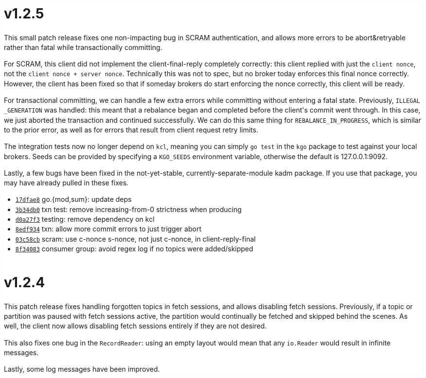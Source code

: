 [8325ba7]: https://github.com/tdx/franz-go/commit/8325ba7
[issue114]: https://github.com/tdx/franz-go/issues/114

v1.2.5
===

This small patch release fixes one non-impacting bug in SCRAM authentication,
and allows more errors to be abort&retryable rather than fatal while
transactionally committing.

For SCRAM, this client did not implement the client-final-reply completely
correctly: this client replied with just the `client nonce`, not the `client
nonce + server nonce`. Technically this was not to spec, but no broker today
enforces this final nonce correctly. However, the client has been fixed so that
if someday brokers do start enforcing the nonce correctly, this client will be
ready.

For transactional committing, we can handle a few extra errors while committing
without entering a fatal state. Previously, `ILLEGAL_GENERATION` was handled:
this meant that a rebalance began and completed before the client's commit went
through. In this case, we just aborted the transaction and continued
successfully. We can do this same thing for `REBALANCE_IN_PROGRESS`, which is
similar to the prior error, as well as for errors that result from client
request retry limits.

The integration tests now no longer depend on `kcl`, meaning you can simply `go
test` in the `kgo` package to test against your local brokers. Seeds can be
provided by specifying a `KGO_SEEDS` environment variable, otherwise the
default is 127.0.0.1:9092.

Lastly, a few bugs have been fixed in the not-yet-stable,
currently-separate-module kadm package. If you use that package, you may have
already pulled in these fixes.

- [`17dfae8`](https://github.com/tdx/franz-go/commit/17dfae8) go.{mod,sum}: update deps
- [`3b34db0`](https://github.com/tdx/franz-go/commit/3b34db0) txn test: remove increasing-from-0 strictness when producing
- [`d0a27f3`](https://github.com/tdx/franz-go/commit/d0a27f3) testing: remove dependency on kcl
- [`8edf934`](https://github.com/tdx/franz-go/commit/8edf934) txn: allow more commit errors to just trigger abort
- [`03c58cb`](https://github.com/tdx/franz-go/commit/03c58cb) scram: use c-nonce s-nonce, not just c-nonce, in client-reply-final
- [`8f34083`](https://github.com/tdx/franz-go/commit/8f34083) consumer group: avoid regex log if no topics were added/skipped

v1.2.4
===

This patch release fixes handling forgotten topics in fetch sessions, and
allows disabling fetch sessions. Previously, if a topic or partition was paused
with fetch sessions active, the partition would continually be fetched and
skipped behind the scenes. As well, the client now allows disabling fetch
sessions entirely if they are not desired.

This also fixes one bug in the `RecordReader`: using an empty layout would mean
that any `io.Reader` would result in infinite messages.

Lastly, some log messages have been improved.


[1.10.2:pf]: https://github.com/PleasingFungus
[171a]: https://github.com/tdx/franz-go/commit/3191842a81033342e8d37a529bd0a1b3d190fd9f
[171b]: https://github.com/tdx/franz-go/commit/0ca6478600c632deed4c7d65c13c3459d19071bd
[160kadmdoc]: https://pkg.go.dev/github.com/tdx/franz-go/pkg/kadm
[160kadmtag]: https://github.com/tdx/franz-go/releases/tag/pkg%2Fkadm%2Fv1.0.0
[160srdoc]: https://pkg.go.dev/github.com/tdx/franz-go/pkg/sr
[KIP-794]: https://wiki.apache.org/confluence/display/KAFKA/KIP-794%3A+Strictly+Uniform+Sticky+Partitioner
[83b0a32]: https://github.com/tdx/franz-go/commit/83b0a32